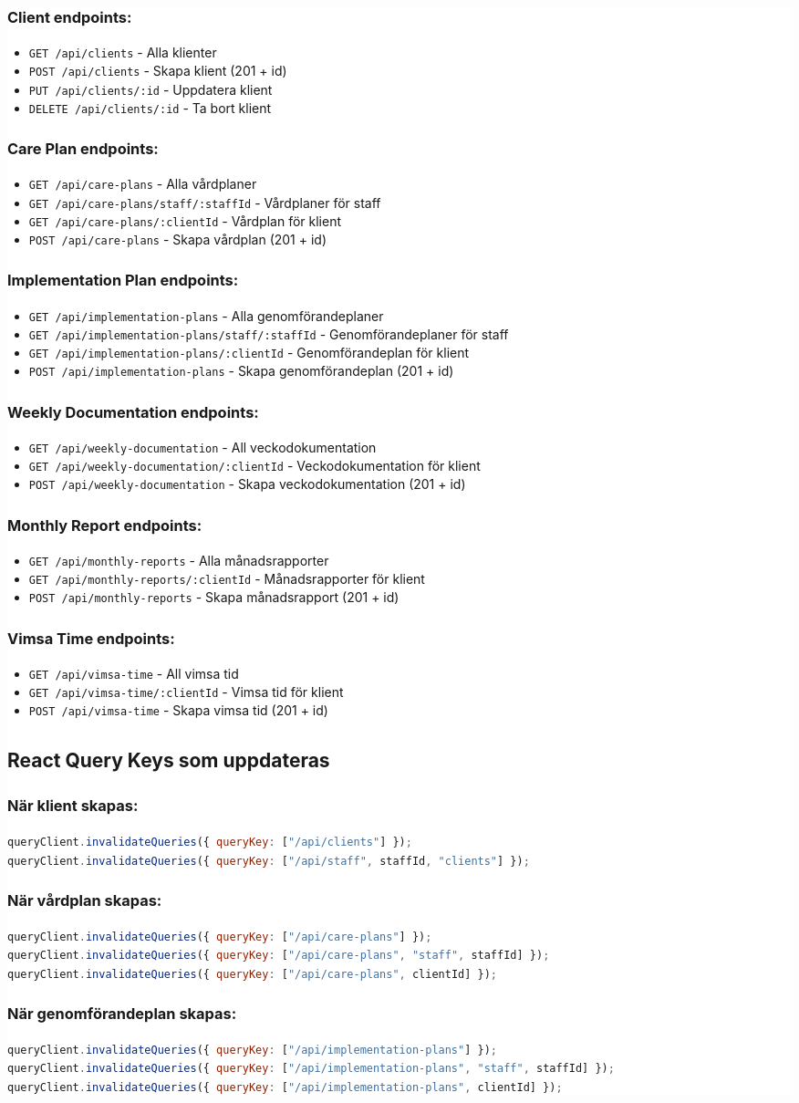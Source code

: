 ### Client endpoints:
- `GET /api/clients` - Alla klienter
- `POST /api/clients` - Skapa klient (201 + id)
- `PUT /api/clients/:id` - Uppdatera klient
- `DELETE /api/clients/:id` - Ta bort klient

### Care Plan endpoints:
- `GET /api/care-plans` - Alla vårdplaner
- `GET /api/care-plans/staff/:staffId` - Vårdplaner för staff
- `GET /api/care-plans/:clientId` - Vårdplan för klient
- `POST /api/care-plans` - Skapa vårdplan (201 + id)

### Implementation Plan endpoints:
- `GET /api/implementation-plans` - Alla genomförandeplaner
- `GET /api/implementation-plans/staff/:staffId` - Genomförandeplaner för staff
- `GET /api/implementation-plans/:clientId` - Genomförandeplan för klient
- `POST /api/implementation-plans` - Skapa genomförandeplan (201 + id)

### Weekly Documentation endpoints:
- `GET /api/weekly-documentation` - All veckodokumentation
- `GET /api/weekly-documentation/:clientId` - Veckodokumentation för klient
- `POST /api/weekly-documentation` - Skapa veckodokumentation (201 + id)

### Monthly Report endpoints:
- `GET /api/monthly-reports` - Alla månadsrapporter
- `GET /api/monthly-reports/:clientId` - Månadsrapporter för klient
- `POST /api/monthly-reports` - Skapa månadsrapport (201 + id)

### Vimsa Time endpoints:
- `GET /api/vimsa-time` - All vimsa tid
- `GET /api/vimsa-time/:clientId` - Vimsa tid för klient
- `POST /api/vimsa-time` - Skapa vimsa tid (201 + id)

## React Query Keys som uppdateras

### När klient skapas:
```javascript
queryClient.invalidateQueries({ queryKey: ["/api/clients"] });
queryClient.invalidateQueries({ queryKey: ["/api/staff", staffId, "clients"] });
```

### När vårdplan skapas:
```javascript
queryClient.invalidateQueries({ queryKey: ["/api/care-plans"] });
queryClient.invalidateQueries({ queryKey: ["/api/care-plans", "staff", staffId] });
queryClient.invalidateQueries({ queryKey: ["/api/care-plans", clientId] });
```

### När genomförandeplan skapas:
```javascript
queryClient.invalidateQueries({ queryKey: ["/api/implementation-plans"] });
queryClient.invalidateQueries({ queryKey: ["/api/implementation-plans", "staff", staffId] });
queryClient.invalidateQueries({ queryKey: ["/api/implementation-plans", clientId] });
```
